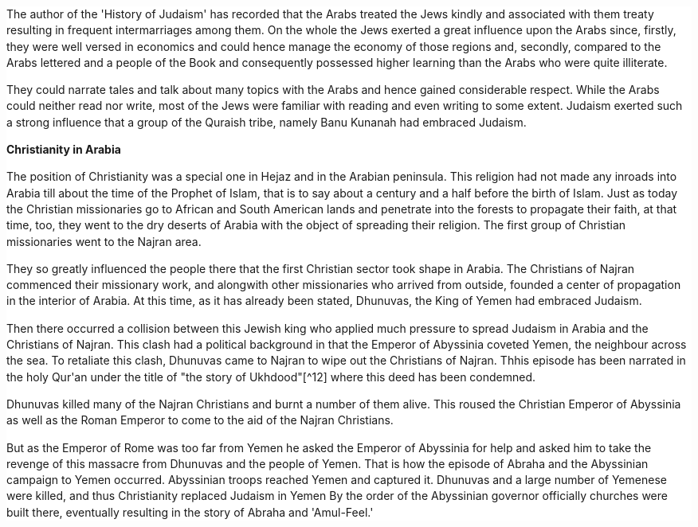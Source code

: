 The author of the 'History of Judaism' has recorded that the Arabs
treated the Jews kindly and associated with them treaty resulting in
frequent intermarriages among them. On the whole the Jews exerted a
great influence upon the Arabs since, firstly, they were well versed in
economics and could hence manage the economy of those regions and,
secondly, compared to the Arabs lettered and a people of the Book and
consequently possessed higher learning than the Arabs who were quite
illiterate.

They could narrate tales and talk about many topics with the Arabs and
hence gained considerable respect. While the Arabs could neither read
nor write, most of the Jews were familiar with reading and even writing
to some extent. Judaism exerted such a strong influence that a group of
the Quraish tribe, namely Banu Kunanah had embraced Judaism.

**Christianity in Arabia**

The position of Christianity was a special one in Hejaz and in the
Arabian peninsula. This religion had not made any inroads into Arabia
till about the time of the Prophet of Islam, that is to say about a
century and a half before the birth of Islam. Just as today the
Christian missionaries go to African and South American lands and
penetrate into the forests to propagate their faith, at that time, too,
they went to the dry deserts of Arabia with the object of spreading
their religion. The first group of Christian missionaries went to the
Najran area.

They so greatly influenced the people there that the first Christian
sector took shape in Arabia. The Christians of Najran commenced their
missionary work, and alongwith other missionaries who arrived from
outside, founded a center of propagation in the interior of Arabia. At
this time, as it has already been stated, Dhunuvas, the King of Yemen
had embraced Judaism.

Then there occurred a collision between this Jewish king who applied
much pressure to spread Judaism in Arabia and the Christians of Najran.
This clash had a political background in that the Emperor of Abyssinia
coveted Yemen, the neighbour across the sea. To retaliate this clash,
Dhunuvas came to Najran to wipe out the Christians of Najran. Thhis
episode has been narrated in the holy Qur'an under the title of "the
story of Ukhdood"[^12] where this deed has been condemned.

Dhunuvas killed many of the Najran Christians and burnt a number of
them alive. This roused the Christian Emperor of Abyssinia as well as
the Roman Emperor to come to the aid of the Najran Christians.

But as the Emperor of Rome was too far from Yemen he asked the Emperor
of Abyssinia for help and asked him to take the revenge of this massacre
from Dhunuvas and the people of Yemen. That is how the episode of Abraha
and the Abyssinian campaign to Yemen occurred. Abyssinian troops reached
Yemen and captured it. Dhunuvas and a large number of Yemenese were
killed, and thus Christianity replaced Judaism in Yemen By the order of
the Abyssinian governor officially churches were built there, eventually
resulting in the story of Abraha and 'Amul-Feel.'
